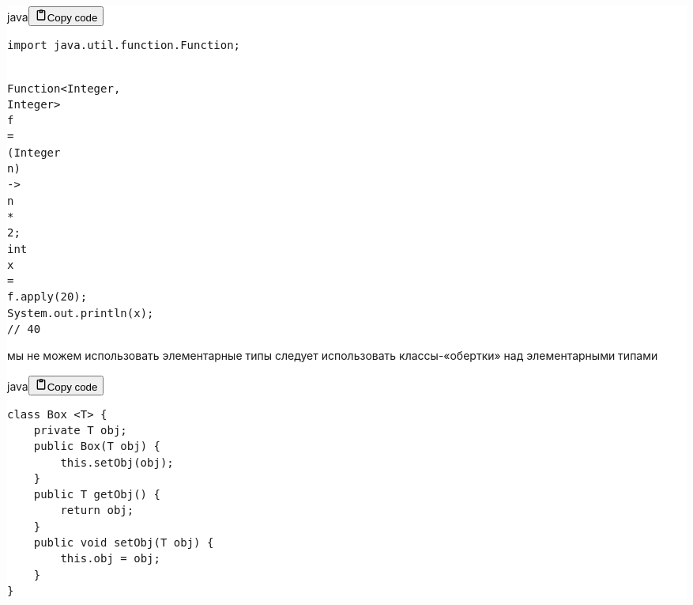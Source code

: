 <div class="code_element"><div class="lang_line"><text>java</text><button class="copy_code_button" onclick="CopyCode(this)"><svg style="width: 1.2em;height: 1.2em;" aria-hidden="true" xmlns="http://www.w3.org/2000/svg" fill="none" viewBox="0 0 24 24"><path stroke="currentColor" stroke-linecap="round" stroke-linejoin="round" stroke-width="2" d="M15 4h3a1 1 0 0 1 1 1v15a1 1 0 0 1-1 1H6a1 1 0 0 1-1-1V5a1 1 0 0 1 1-1h3m0 3h6m-5-4v4h4V3h-4Z"/></svg><text class="unselectable">Copy code</text></button></div><div class="code language-java"><div class="highlight"><pre><span></span><span class="kn">import</span><span class="w"> </span><span class="nn">java.util.function.Function</span><span class="p">;</span>

<span class="n">Function</span><span class="o">&lt;</span><span class="n">Integer</span><span class="p">,</span><span class="w"> </span><span class="n">Integer</span><span class="o">&gt;</span><span class="w"> </span><span class="n">f</span><span class="w"> </span><span class="o">=</span><span class="w"> </span><span class="p">(</span><span class="n">Integer</span><span class="w"> </span><span class="n">n</span><span class="p">)</span><span class="w"> </span><span class="o">-&gt;</span><span class="w"> </span><span class="n">n</span><span class="w"> </span><span class="o">*</span><span class="w"> </span><span class="mi">2</span><span class="p">;</span>
<span class="kt">int</span><span class="w"> </span><span class="n">x</span><span class="w"> </span><span class="o">=</span><span class="w"> </span><span class="n">f</span><span class="p">.</span><span class="na">apply</span><span class="p">(</span><span class="mi">20</span><span class="p">);</span>
<span class="n">System</span><span class="p">.</span><span class="na">out</span><span class="p">.</span><span class="na">println</span><span class="p">(</span><span class="n">x</span><span class="p">);</span><span class="w"> </span><span class="c1">// 40</span>
</pre></div></div></div>

<p>мы не можем использовать элементарные типы следует использовать классы-«обертки» над элементарными типами</p>
<div class="code_element"><div class="lang_line"><text>java</text><button class="copy_code_button" onclick="CopyCode(this)"><svg style="width: 1.2em;height: 1.2em;" aria-hidden="true" xmlns="http://www.w3.org/2000/svg" fill="none" viewBox="0 0 24 24"><path stroke="currentColor" stroke-linecap="round" stroke-linejoin="round" stroke-width="2" d="M15 4h3a1 1 0 0 1 1 1v15a1 1 0 0 1-1 1H6a1 1 0 0 1-1-1V5a1 1 0 0 1 1-1h3m0 3h6m-5-4v4h4V3h-4Z"/></svg><text class="unselectable">Copy code</text></button></div><div class="code language-java"><div class="highlight"><pre><span></span><span class="kd">class</span> <span class="nc">Box</span><span class="w"> </span><span class="o">&lt;</span><span class="n">T</span><span class="o">&gt;</span><span class="w"> </span><span class="p">{</span>
<span class="w">    </span><span class="kd">private</span><span class="w"> </span><span class="n">T</span><span class="w"> </span><span class="n">obj</span><span class="p">;</span>
<span class="w">    </span><span class="kd">public</span><span class="w"> </span><span class="nf">Box</span><span class="p">(</span><span class="n">T</span><span class="w"> </span><span class="n">obj</span><span class="p">)</span><span class="w"> </span><span class="p">{</span>
<span class="w">        </span><span class="k">this</span><span class="p">.</span><span class="na">setObj</span><span class="p">(</span><span class="n">obj</span><span class="p">);</span>
<span class="w">    </span><span class="p">}</span>
<span class="w">    </span><span class="kd">public</span><span class="w"> </span><span class="n">T</span><span class="w"> </span><span class="nf">getObj</span><span class="p">()</span><span class="w"> </span><span class="p">{</span>
<span class="w">        </span><span class="k">return</span><span class="w"> </span><span class="n">obj</span><span class="p">;</span>
<span class="w">    </span><span class="p">}</span>
<span class="w">    </span><span class="kd">public</span><span class="w"> </span><span class="kt">void</span><span class="w"> </span><span class="nf">setObj</span><span class="p">(</span><span class="n">T</span><span class="w"> </span><span class="n">obj</span><span class="p">)</span><span class="w"> </span><span class="p">{</span>
<span class="w">        </span><span class="k">this</span><span class="p">.</span><span class="na">obj</span><span class="w"> </span><span class="o">=</span><span class="w"> </span><span class="n">obj</span><span class="p">;</span>
<span class="w">    </span><span class="p">}</span>
<span class="p">}</span>
</pre></div></div></div>